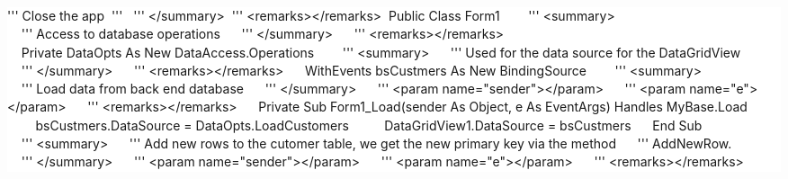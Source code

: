 <span class="visualBasic__com">'''&nbsp;Close&nbsp;the&nbsp;app</span>&nbsp;
<span class="visualBasic__com">'''&nbsp;</span>&nbsp;
<span class="visualBasic__com">'''&nbsp;&lt;/summary&gt;</span>&nbsp;
<span class="visualBasic__com">'''&nbsp;&lt;remarks&gt;&lt;/remarks&gt;</span>&nbsp;
<span class="visualBasic__keyword">Public</span>&nbsp;<span class="visualBasic__keyword">Class</span>&nbsp;Form1&nbsp;
&nbsp;
&nbsp;&nbsp;&nbsp;&nbsp;<span class="visualBasic__com">'''&nbsp;&lt;summary&gt;</span>&nbsp;
&nbsp;&nbsp;&nbsp;&nbsp;<span class="visualBasic__com">'''&nbsp;Access&nbsp;to&nbsp;database&nbsp;operations</span>&nbsp;
&nbsp;&nbsp;&nbsp;&nbsp;<span class="visualBasic__com">'''&nbsp;&lt;/summary&gt;</span>&nbsp;
&nbsp;&nbsp;&nbsp;&nbsp;<span class="visualBasic__com">'''&nbsp;&lt;remarks&gt;&lt;/remarks&gt;</span>&nbsp;
&nbsp;&nbsp;&nbsp;&nbsp;<span class="visualBasic__keyword">Private</span>&nbsp;DataOpts&nbsp;<span class="visualBasic__keyword">As</span>&nbsp;<span class="visualBasic__keyword">New</span>&nbsp;DataAccess.Operations&nbsp;
&nbsp;
&nbsp;&nbsp;&nbsp;&nbsp;<span class="visualBasic__com">'''&nbsp;&lt;summary&gt;</span>&nbsp;
&nbsp;&nbsp;&nbsp;&nbsp;<span class="visualBasic__com">'''&nbsp;Used&nbsp;for&nbsp;the&nbsp;data&nbsp;source&nbsp;for&nbsp;the&nbsp;DataGridView</span>&nbsp;
&nbsp;&nbsp;&nbsp;&nbsp;<span class="visualBasic__com">'''&nbsp;&lt;/summary&gt;</span>&nbsp;
&nbsp;&nbsp;&nbsp;&nbsp;<span class="visualBasic__com">'''&nbsp;&lt;remarks&gt;&lt;/remarks&gt;</span>&nbsp;
&nbsp;&nbsp;&nbsp;&nbsp;<span class="visualBasic__keyword">WithEvents</span>&nbsp;bsCustmers&nbsp;<span class="visualBasic__keyword">As</span>&nbsp;<span class="visualBasic__keyword">New</span>&nbsp;BindingSource&nbsp;
&nbsp;
&nbsp;&nbsp;&nbsp;&nbsp;<span class="visualBasic__com">'''&nbsp;&lt;summary&gt;</span>&nbsp;
&nbsp;&nbsp;&nbsp;&nbsp;<span class="visualBasic__com">'''&nbsp;Load&nbsp;data&nbsp;from&nbsp;back&nbsp;end&nbsp;database</span>&nbsp;
&nbsp;&nbsp;&nbsp;&nbsp;<span class="visualBasic__com">'''&nbsp;&lt;/summary&gt;</span>&nbsp;
&nbsp;&nbsp;&nbsp;&nbsp;<span class="visualBasic__com">'''&nbsp;&lt;param&nbsp;name=&quot;sender&quot;&gt;&lt;/param&gt;</span>&nbsp;
&nbsp;&nbsp;&nbsp;&nbsp;<span class="visualBasic__com">'''&nbsp;&lt;param&nbsp;name=&quot;e&quot;&gt;&lt;/param&gt;</span>&nbsp;
&nbsp;&nbsp;&nbsp;&nbsp;<span class="visualBasic__com">'''&nbsp;&lt;remarks&gt;&lt;/remarks&gt;</span>&nbsp;
&nbsp;&nbsp;&nbsp;&nbsp;<span class="visualBasic__keyword">Private</span>&nbsp;<span class="visualBasic__keyword">Sub</span>&nbsp;Form1_Load(sender&nbsp;<span class="visualBasic__keyword">As</span>&nbsp;<span class="visualBasic__keyword">Object</span>,&nbsp;e&nbsp;<span class="visualBasic__keyword">As</span>&nbsp;EventArgs)&nbsp;<span class="visualBasic__keyword">Handles</span>&nbsp;<span class="visualBasic__keyword">MyBase</span>.Load&nbsp;
&nbsp;&nbsp;&nbsp;&nbsp;&nbsp;&nbsp;&nbsp;&nbsp;bsCustmers.DataSource&nbsp;=&nbsp;DataOpts.LoadCustomers&nbsp;
&nbsp;&nbsp;&nbsp;&nbsp;&nbsp;&nbsp;&nbsp;&nbsp;DataGridView1.DataSource&nbsp;=&nbsp;bsCustmers&nbsp;
&nbsp;&nbsp;&nbsp;&nbsp;<span class="visualBasic__keyword">End</span>&nbsp;<span class="visualBasic__keyword">Sub</span>&nbsp;
&nbsp;&nbsp;&nbsp;&nbsp;<span class="visualBasic__com">'''&nbsp;&lt;summary&gt;</span>&nbsp;
&nbsp;&nbsp;&nbsp;&nbsp;<span class="visualBasic__com">'''&nbsp;Add&nbsp;new&nbsp;rows&nbsp;to&nbsp;the&nbsp;cutomer&nbsp;table,&nbsp;we&nbsp;get&nbsp;the&nbsp;new&nbsp;primary&nbsp;key&nbsp;via&nbsp;the&nbsp;method</span>&nbsp;
&nbsp;&nbsp;&nbsp;&nbsp;<span class="visualBasic__com">'''&nbsp;AddNewRow.</span>&nbsp;
&nbsp;&nbsp;&nbsp;&nbsp;<span class="visualBasic__com">'''&nbsp;&lt;/summary&gt;</span>&nbsp;
&nbsp;&nbsp;&nbsp;&nbsp;<span class="visualBasic__com">'''&nbsp;&lt;param&nbsp;name=&quot;sender&quot;&gt;&lt;/param&gt;</span>&nbsp;
&nbsp;&nbsp;&nbsp;&nbsp;<span class="visualBasic__com">'''&nbsp;&lt;param&nbsp;name=&quot;e&quot;&gt;&lt;/param&gt;</span>&nbsp;
&nbsp;&nbsp;&nbsp;&nbsp;<span class="visualBasic__com">'''&nbsp;&lt;remarks&gt;&lt;/remarks&gt;</span>&nbsp;